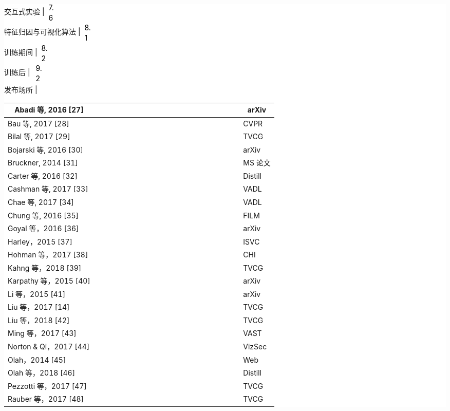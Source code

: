 交互式实验 | <svg   height="20.06" overflow="visible" version="1.1" width="22.29"><g transform="translate(0,20.06) matrix(1 0 0 -1 0 0)" fill="#000000" stroke="#000000" stroke-width="0.4pt"><g fill-opacity="1.0" transform="matrix(1.0 0.0 0.0 1.0 3.46 6.92)"><foreignobject width="15.37" height="13.84" transform="matrix(1 0 0 -1 0 16.6)" overflow="visible" color="#000000">7.6</foreignobject></g></g></svg>

特征归因与可视化算法  | <svg   height="20.06" overflow="visible" version="1.1" width="22.29"><g transform="translate(0,20.06) matrix(1 0 0 -1 0 0)" fill="#000000" stroke="#000000" stroke-width="0.4pt"><g fill-opacity="1.0" transform="matrix(1.0 0.0 0.0 1.0 3.46 6.92)"><foreignobject width="15.37" height="13.84" transform="matrix(1 0 0 -1 0 16.6)" overflow="visible" color="#000000">8.1</foreignobject></g></g></svg>

训练期间  | <svg   height="20.06" overflow="visible" version="1.1" width="22.29"><g transform="translate(0,20.06) matrix(1 0 0 -1 0 0)" fill="#000000" stroke="#000000" stroke-width="0.4pt"><g fill-opacity="1.0" transform="matrix(1.0 0.0 0.0 1.0 3.46 6.92)"><foreignobject width="15.37" height="13.84" transform="matrix(1 0 0 -1 0 16.6)" overflow="visible" color="#000000">8.2</foreignobject></g></g></svg>

训练后  |  <svg   height="20.06" overflow="visible" version="1.1" width="22.29"><g transform="translate(0,20.06) matrix(1 0 0 -1 0 0)" fill="#000000" stroke="#000000" stroke-width="0.4pt"><g fill-opacity="1.0" transform="matrix(1.0 0.0 0.0 1.0 3.46 6.92)"><foreignobject width="15.37" height="13.84" transform="matrix(1 0 0 -1 0 16.6)" overflow="visible" color="#000000">9.2</foreignobject></g></g></svg>

发布场所  |

| Abadi 等, 2016 [27] |  |  |  |  |  |  |  |  |  |  |  |  |  |  |  |  |  |  |  |  |  arXiv |
| --- | --- | --- | --- | --- | --- | --- | --- | --- | --- | --- | --- | --- | --- | --- | --- | --- | --- | --- | --- | --- | --- |
| Bau 等, 2017 [28] |  |  |  |  |  |  |  |  |  |  |  |  |  |  |  |  |  |  |  |  |  CVPR |
| Bilal 等, 2017 [29] |  |  |  |  |  |  |  |  |  |  |  |  |  |  |  |  |  |  |  |  |  TVCG |
| Bojarski 等, 2016 [30] |  |  |  |  |  |  |  |  |  |  |  |  |  |  |  |  |  |  |  |  |  arXiv |
| Bruckner, 2014 [31] |  |  |  |  |  |  |  |  |  |  |  |  |  |  |  |  |  |  |  |  |  MS 论文 |
| Carter 等, 2016 [32] |  |  |  |  |  |  |  |  |  |  |  |  |  |  |  |  |  |  |  |  |  Distill |
| Cashman 等, 2017 [33] |  |  |  |  |  |  |  |  |  |  |  |  |  |  |  |  |  |  |  |  |  VADL |
| Chae 等, 2017 [34] |  |  |  |  |  |  |  |  |  |  |  |  |  |  |  |  |  |  |  |  |  VADL |
| Chung 等, 2016 [35] |  |  |  |  |  |  |  |  |  |  |  |  |  |  |  |  |  |  |  |  |  FILM |
| Goyal 等，2016 [36] |  |  |  |  |  |  |  |  |  |  |  |  |  |  |  |  |  |  |  |  |  arXiv |
| Harley，2015 [37] |  |  |  |  |  |  |  |  |  |  |  |  |  |  |  |  |  |  |  |  |  ISVC |
| Hohman 等，2017 [38] |  |  |  |  |  |  |  |  |  |  |  |  |  |  |  |  |  |  |  |  |  CHI |
| Kahng 等，2018 [39] |  |  |  |  |  |  |  |  |  |  |  |  |  |  |  |  |  |  |  |  |  TVCG |
| Karpathy 等，2015 [40] |  |  |  |  |  |  |  |  |  |  |  |  |  |  |  |  |  |  |  |  |  arXiv |
| Li 等，2015 [41] |  |  |  |  |  |  |  |  |  |  |  |  |  |  |  |  |  |  |  |  |  arXiv |
| Liu 等，2017 [14] |  |  |  |  |  |  |  |  |  |  |  |  |  |  |  |  |  |  |  |  |  TVCG |
| Liu 等，2018 [42] |  |  |  |  |  |  |  |  |  |  |  |  |  |  |  |  |  |  |  |  |  TVCG |
| Ming 等，2017 [43] |  |  |  |  |  |  |  |  |  |  |  |  |  |  |  |  |  |  |  |  |  VAST |
| Norton & Qi，2017 [44] |  |  |  |  |  |  |  |  |  |  |  |  |  |  |  |  |  |  |  |  |  VizSec |
| Olah，2014 [45] |  |  |  |  |  |  |  |  |  |  |  |  |  |  |  |  |  |  |  |  |  Web |
| Olah 等，2018 [46] |  |  |  |  |  |  |  |  |  |  |  |  |  |  |  |  |  |  |  |  |  Distill |
| Pezzotti 等，2017 [47] |  |  |  |  |  |  |  |  |  |  |  |  |  |  |  |  |  |  |  |  |  TVCG |
| Rauber 等，2017 [48] |  |  |  |  |  |  |  |  |  |  |  |  |  |  |  |  |  |  |  |  |  TVCG |